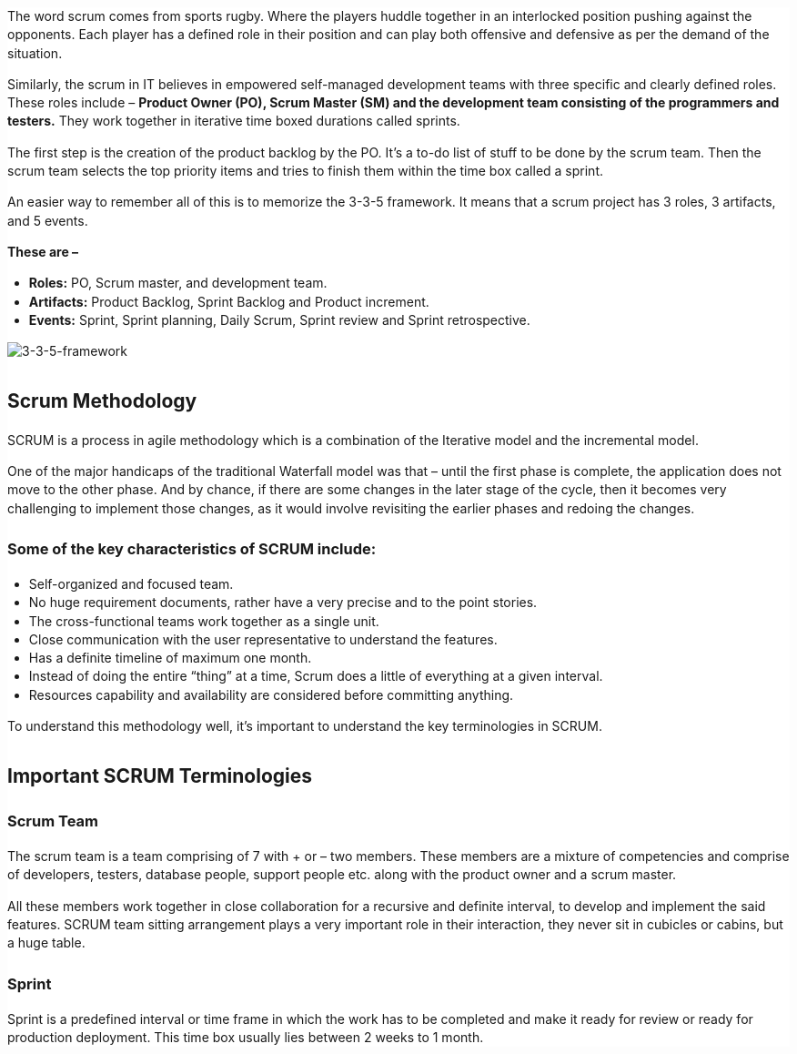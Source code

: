 The word scrum comes from sports rugby. Where the players huddle together in an interlocked position pushing against the opponents. Each player has a defined role in their position and can play both offensive and defensive as per the demand of the situation.

Similarly, the scrum in IT believes in empowered self-managed development teams with three specific and clearly defined roles. These roles include – **Product Owner (PO), Scrum Master (SM) and the development team consisting of the programmers and testers.** They work together in iterative time boxed durations called sprints.

The first step is the creation of the product backlog by the PO. It’s a to-do list of stuff to be done by the scrum team. Then the scrum team selects the top priority items and tries to finish them within the time box called a sprint.

An easier way to remember all of this is to memorize the 3-3-5 framework. It means that a scrum project has 3 roles, 3 artifacts, and 5 events.

**These are –**

- **Roles:** PO, Scrum master, and development team.
- **Artifacts:** Product Backlog, Sprint Backlog and Product increment.
- **Events:** Sprint, Sprint planning, Daily Scrum, Sprint review and Sprint retrospective.

![3-3-5-framework](https://user-images.githubusercontent.com/63476270/178546366-95022c2c-db1c-40aa-897b-19bb1c6cd84d.png)

## Scrum Methodology
SCRUM is a process in agile methodology which is a combination of the Iterative model and the incremental model.

One of the major handicaps of the traditional Waterfall model was that – until the first phase is complete, the application does not move to the other phase. And by chance, if there are some changes in the later stage of the cycle, then it becomes very challenging to implement those changes, as it would involve revisiting the earlier phases and redoing the changes.

### Some of the key characteristics of SCRUM include:

- Self-organized and focused team.
- No huge requirement documents, rather have a very precise and to the point stories.
- The cross-functional teams work together as a single unit.
- Close communication with the user representative to understand the features.
- Has a definite timeline of maximum one month.
- Instead of doing the entire “thing” at a time, Scrum does a little of everything at a given interval.
- Resources capability and availability are considered before committing anything.

To understand this methodology well, it’s important to understand the key terminologies in SCRUM.
## Important SCRUM Terminologies
### Scrum Team
The scrum team is a team comprising of 7 with + or – two members. These members are a mixture of competencies and comprise of developers, testers, database people, support people etc. along with the product owner and a scrum master.

All these members work together in close collaboration for a recursive and definite interval, to develop and implement the said features. SCRUM team sitting arrangement plays a very important role in their interaction, they never sit in cubicles or cabins, but a huge table.
### Sprint
Sprint is a predefined interval or time frame in which the work has to be completed and make it ready for review or ready for production deployment. This time box usually lies between 2 weeks to 1 month.
